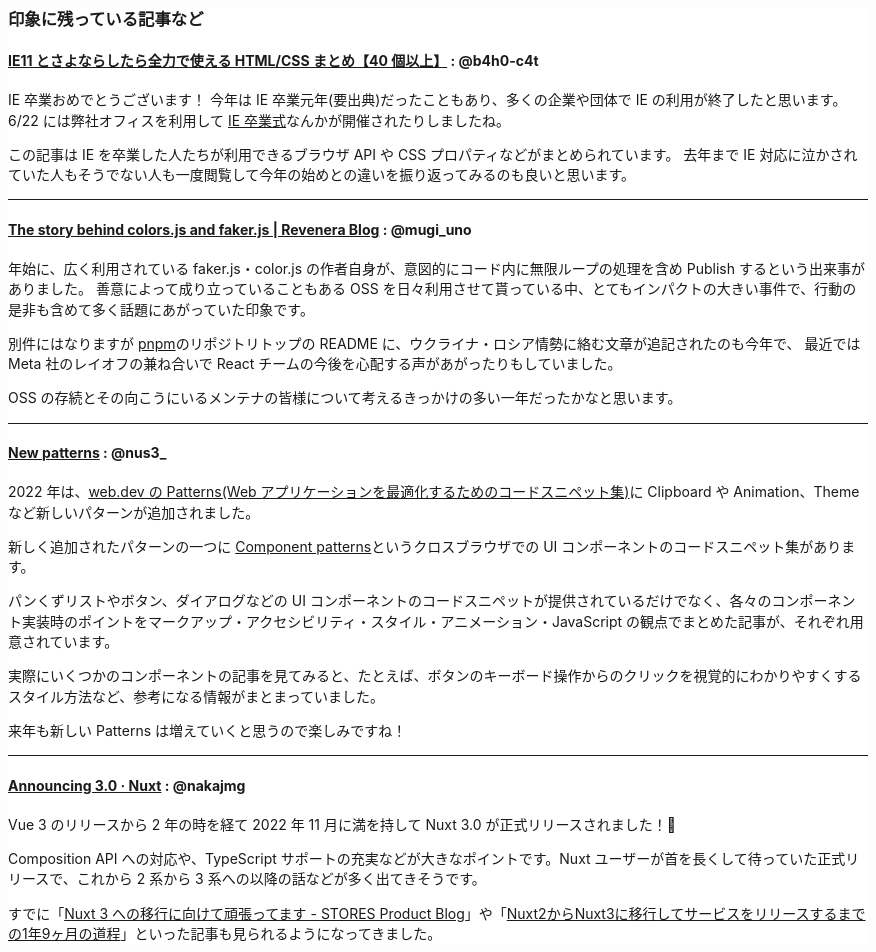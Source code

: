 
### 印象に残っている記事など

#### [IE11 とさよならしたら全力で使える HTML/CSS まとめ【40 個以上】](https://deep-space.blue/web/2263) : @b4h0-c4t

IE 卒業おめでとうございます！
今年は IE 卒業元年(要出典)だったこともあり、多くの企業や団体で IE の利用が終了したと思います。
6/22 には弊社オフィスを利用して [IE 卒業式](https://web-study.connpass.com/event/250191/)なんかが開催されたりしましたね。

この記事は IE を卒業した人たちが利用できるブラウザ API や CSS プロパティなどがまとめられています。
去年まで IE 対応に泣かされていた人もそうでない人も一度閲覧して今年の始めとの違いを振り返ってみるのも良いと思います。

---

#### [The story behind colors.js and faker.js | Revenera Blog](https://www.revenera.com/blog/software-composition-analysis/the-story-behind-colors-js-and-faker-js/) : @mugi_uno

年始に、広く利用されている faker.js・color.js の作者自身が、意図的にコード内に無限ループの処理を含め Publish するという出来事がありました。
善意によって成り立っていることもある OSS を日々利用させて貰っている中、とてもインパクトの大きい事件で、行動の是非も含めて多く話題にあがっていた印象です。

別件にはなりますが [pnpm](https://github.com/pnpm/pnpm)のリポジトリトップの README に、ウクライナ・ロシア情勢に絡む文章が追記されたのも今年で、
最近では Meta 社のレイオフの兼ね合いで React チームの今後を心配する声があがったりもしていました。

OSS の存続とその向こうにいるメンテナの皆様について考えるきっかけの多い一年だったかなと思います。

---

#### [New patterns](https://web.dev/new-patterns-july-2022/) : @nus3\_

2022 年は、[web.dev の Patterns(Web アプリケーションを最適化するためのコードスニペット集)](https://web.dev/patterns/)に Clipboard や Animation、Theme など新しいパターンが追加されました。

新しく追加されたパターンの一つに [Component patterns](https://web.dev/patterns/components/)というクロスブラウザでの UI コンポーネントのコードスニペット集があります。

パンくずリストやボタン、ダイアログなどの UI コンポーネントのコードスニペットが提供されているだけでなく、各々のコンポーネント実装時のポイントをマークアップ・アクセシビリティ・スタイル・アニメーション・JavaScript の観点でまとめた記事が、それぞれ用意されています。

実際にいくつかのコンポーネントの記事を見てみると、たとえば、ボタンのキーボード操作からのクリックを視覚的にわかりやすくするスタイル方法など、参考になる情報がまとまっていました。

来年も新しい Patterns は増えていくと思うので楽しみですね！

---

#### [Announcing 3.0 · Nuxt](https://nuxt.com/v3) : @nakajmg

Vue 3 のリリースから 2 年の時を経て 2022 年 11 月に満を持して Nuxt 3.0 が正式リリースされました！👏

Composition API への対応や、TypeScript サポートの充実などが大きなポイントです。Nuxt ユーザーが首を長くして待っていた正式リリースで、これから 2 系から 3 系への以降の話などが多く出てきそうです。

すでに「[Nuxt 3 への移行に向けて頑張ってます - STORES Product Blog](https://product.st.inc/entry/2022/12/11/112330)」や「[Nuxt2からNuxt3に移行してサービスをリリースするまでの1年9ヶ月の道程](https://zenn.dev/skmt3p/articles/5c119886956cc9)」といった記事も見られるようになってきました。
